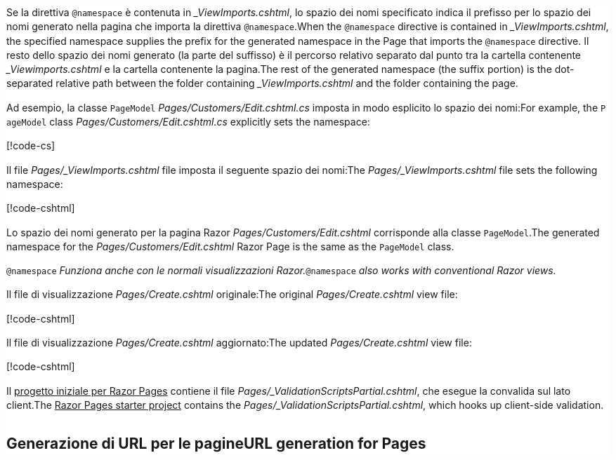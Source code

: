 <span data-ttu-id="8a72e-268">Se la direttiva `@namespace` è contenuta in *_ViewImports.cshtml*, lo spazio dei nomi specificato indica il prefisso per lo spazio dei nomi generato nella pagina che importa la direttiva `@namespace`.</span><span class="sxs-lookup"><span data-stu-id="8a72e-268">When the `@namespace` directive is contained in *_ViewImports.cshtml*, the specified namespace supplies the prefix for the generated namespace in the Page that imports the `@namespace` directive.</span></span> <span data-ttu-id="8a72e-269">Il resto dello spazio dei nomi generato (la parte del suffisso) è il percorso relativo separato dal punto tra la cartella contenente *_Viewimports.cshtml* e la cartella contenente la pagina.</span><span class="sxs-lookup"><span data-stu-id="8a72e-269">The rest of the generated namespace (the suffix portion) is the dot-separated relative path between the folder containing *_ViewImports.cshtml* and the folder containing the page.</span></span>

<span data-ttu-id="8a72e-270">Ad esempio, la classe `PageModel` *Pages/Customers/Edit.cshtml.cs* imposta in modo esplicito lo spazio dei nomi:</span><span class="sxs-lookup"><span data-stu-id="8a72e-270">For example, the `PageModel` class *Pages/Customers/Edit.cshtml.cs* explicitly sets the namespace:</span></span>

[!code-cs[](index/sample/RazorPagesContacts2/Pages/Customers/Edit.cshtml.cs?name=snippet_namespace)]

<span data-ttu-id="8a72e-271">Il file *Pages/_ViewImports.cshtml* file imposta il seguente spazio dei nomi:</span><span class="sxs-lookup"><span data-stu-id="8a72e-271">The *Pages/_ViewImports.cshtml* file sets the following namespace:</span></span>

[!code-cshtml[](index/sample/RazorPagesContacts2/Pages/_ViewImports.cshtml?highlight=1)]

<span data-ttu-id="8a72e-272">Lo spazio dei nomi generato per la pagina Razor *Pages/Customers/Edit.cshtml* corrisponde alla classe `PageModel`.</span><span class="sxs-lookup"><span data-stu-id="8a72e-272">The generated namespace for the *Pages/Customers/Edit.cshtml* Razor Page is the same as the `PageModel` class.</span></span>

<span data-ttu-id="8a72e-273">`@namespace` *Funziona anche con le normali visualizzazioni Razor.*</span><span class="sxs-lookup"><span data-stu-id="8a72e-273">`@namespace` *also works with conventional Razor views.*</span></span>

<span data-ttu-id="8a72e-274">Il file di visualizzazione *Pages/Create.cshtml* originale:</span><span class="sxs-lookup"><span data-stu-id="8a72e-274">The original *Pages/Create.cshtml* view file:</span></span>

[!code-cshtml[](index/sample/RazorPagesContacts/Pages/Create.cshtml?highlight=2)]

<span data-ttu-id="8a72e-275">Il file di visualizzazione *Pages/Create.cshtml* aggiornato:</span><span class="sxs-lookup"><span data-stu-id="8a72e-275">The updated *Pages/Create.cshtml* view file:</span></span>

[!code-cshtml[](index/sample/RazorPagesContacts2/Pages/Customers/Create.cshtml?highlight=2)]

<span data-ttu-id="8a72e-276">Il [progetto iniziale per Razor Pages](#rpvs17) contiene il file *Pages/_ValidationScriptsPartial.cshtml*, che esegue la convalida sul lato client.</span><span class="sxs-lookup"><span data-stu-id="8a72e-276">The [Razor Pages starter project](#rpvs17) contains the *Pages/_ValidationScriptsPartial.cshtml*, which hooks up client-side validation.</span></span>

<a name="url_gen"></a>

## <a name="url-generation-for-pages"></a><span data-ttu-id="8a72e-277">Generazione di URL per le pagine</span><span class="sxs-lookup"><span data-stu-id="8a72e-277">URL generation for Pages</span></span>
